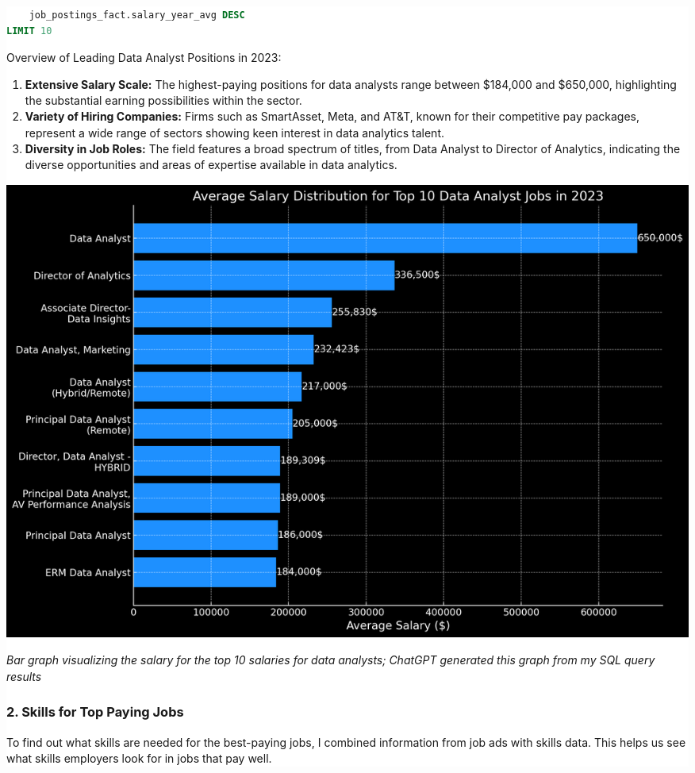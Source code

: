 ```sql
    job_postings_fact.salary_year_avg DESC
LIMIT 10
```


Overview of Leading Data Analyst Positions in 2023:

1. **Extensive Salary Scale:** The highest-paying positions for data analysts range between $184,000 and $650,000, highlighting the substantial earning possibilities within the sector.
2. **Variety of Hiring Companies:** Firms such as SmartAsset, Meta, and AT&T, known for their competitive pay packages, represent a wide range of sectors showing keen interest in data analytics talent.
3. **Diversity in Job Roles:** The field features a broad spectrum of titles, from Data Analyst to Director of Analytics, indicating the diverse opportunities and areas of expertise available in data analytics.

![Top Paying Roles](/assets/top_10_data_analyst_jobs_2023.png)

*Bar graph visualizing the salary for the top 10 salaries for data analysts; ChatGPT generated this graph from my SQL query results*

### 2. Skills for Top Paying Jobs
To find out what skills are needed for the best-paying jobs, I combined information from job ads with skills data. This helps us see what skills employers look for in jobs that pay well.
